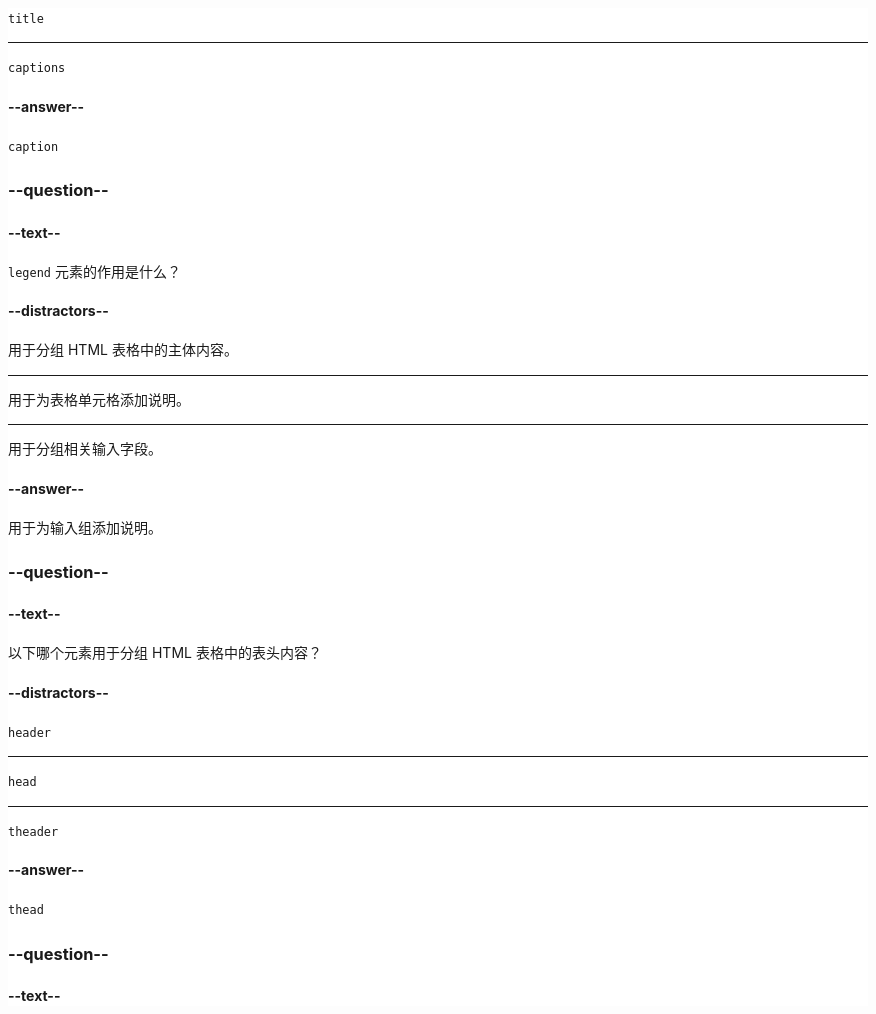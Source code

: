 
`title`

---

`captions`

#### --answer--

`caption`

### --question--

#### --text--

`legend` 元素的作用是什么？

#### --distractors--

用于分组 HTML 表格中的主体内容。

---

用于为表格单元格添加说明。

---

用于分组相关输入字段。

#### --answer--

用于为输入组添加说明。

### --question--

#### --text--

以下哪个元素用于分组 HTML 表格中的表头内容？

#### --distractors--

`header`

---

`head`

---

`theader`

#### --answer--

`thead`

### --question--

#### --text--
